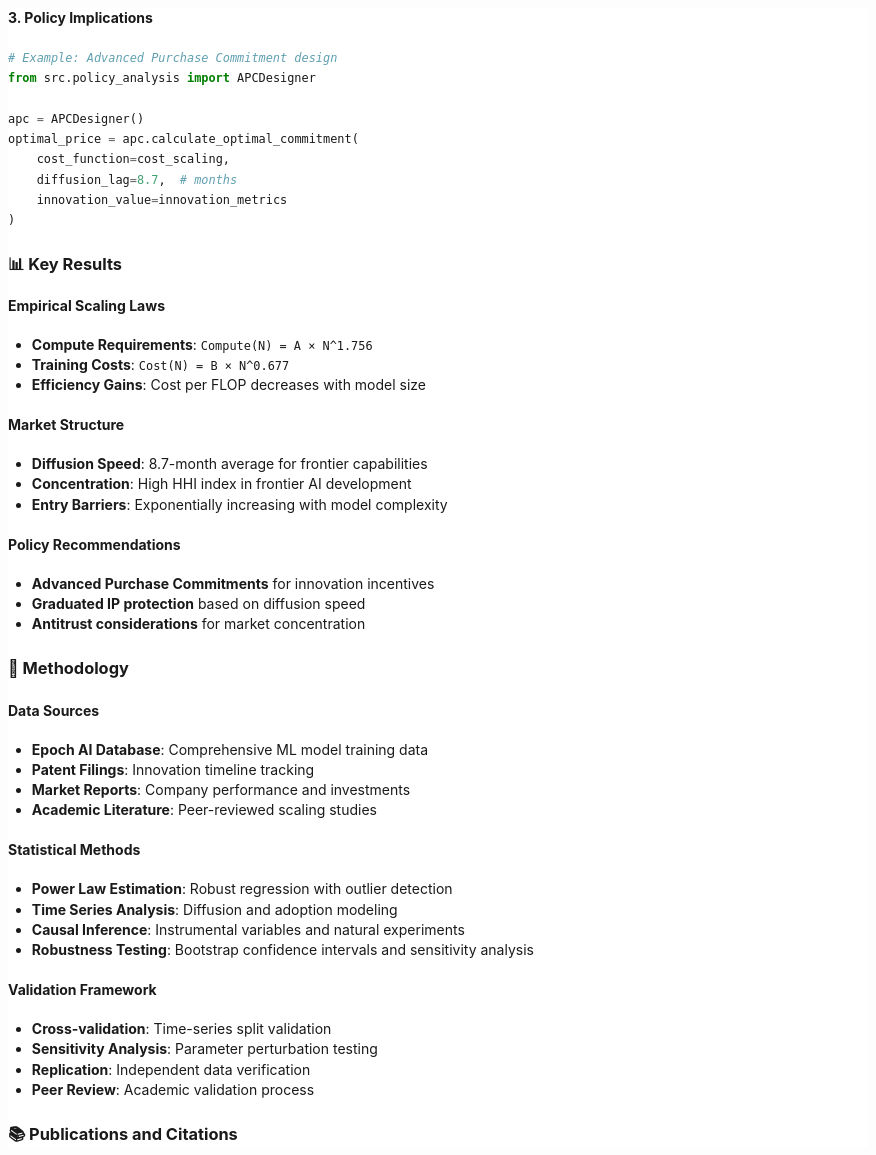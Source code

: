 #### 3. Policy Implications
```python
# Example: Advanced Purchase Commitment design
from src.policy_analysis import APCDesigner

apc = APCDesigner()
optimal_price = apc.calculate_optimal_commitment(
    cost_function=cost_scaling,
    diffusion_lag=8.7,  # months
    innovation_value=innovation_metrics
)
```

### 📊 Key Results

#### Empirical Scaling Laws
- **Compute Requirements**: `Compute(N) = A × N^1.756`
- **Training Costs**: `Cost(N) = B × N^0.677`
- **Efficiency Gains**: Cost per FLOP decreases with model size

#### Market Structure
- **Diffusion Speed**: 8.7-month average for frontier capabilities
- **Concentration**: High HHI index in frontier AI development
- **Entry Barriers**: Exponentially increasing with model complexity

#### Policy Recommendations
- **Advanced Purchase Commitments** for innovation incentives
- **Graduated IP protection** based on diffusion speed
- **Antitrust considerations** for market concentration

### 🔬 Methodology

#### Data Sources
- **Epoch AI Database**: Comprehensive ML model training data
- **Patent Filings**: Innovation timeline tracking
- **Market Reports**: Company performance and investments
- **Academic Literature**: Peer-reviewed scaling studies

#### Statistical Methods
- **Power Law Estimation**: Robust regression with outlier detection
- **Time Series Analysis**: Diffusion and adoption modeling
- **Causal Inference**: Instrumental variables and natural experiments
- **Robustness Testing**: Bootstrap confidence intervals and sensitivity analysis

#### Validation Framework
- **Cross-validation**: Time-series split validation
- **Sensitivity Analysis**: Parameter perturbation testing
- **Replication**: Independent data verification
- **Peer Review**: Academic validation process

### 📚 Publications and Citations
